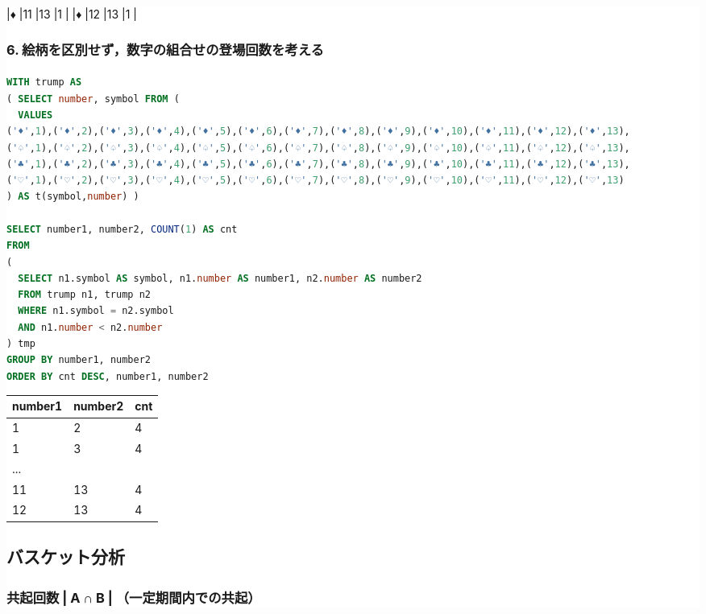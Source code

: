 |♦     |11    |13     |1  |
|♦     |12    |13     |1  |




### 6. 絵柄を区別せず，数字の組合せの登場回数を考える


```sql
WITH trump AS 
( SELECT number, symbol FROM ( 
  VALUES 
('♦',1),('♦',2),('♦',3),('♦',4),('♦',5),('♦',6),('♦',7),('♦',8),('♦',9),('♦',10),('♦',11),('♦',12),('♦',13),
('♤',1),('♤',2),('♤',3),('♤',4),('♤',5),('♤',6),('♤',7),('♤',8),('♤',9),('♤',10),('♤',11),('♤',12),('♤',13),
('♣',1),('♣',2),('♣',3),('♣',4),('♣',5),('♣',6),('♣',7),('♣',8),('♣',9),('♣',10),('♣',11),('♣',12),('♣',13),
('♡',1),('♡',2),('♡',3),('♡',4),('♡',5),('♡',6),('♡',7),('♡',8),('♡',9),('♡',10),('♡',11),('♡',12),('♡',13)
) AS t(symbol,number) )

SELECT number1, number2, COUNT(1) AS cnt
FROM
(
  SELECT n1.symbol AS symbol, n1.number AS number1, n2.number AS number2
  FROM trump n1, trump n2
  WHERE n1.symbol = n2.symbol
  AND n1.number < n2.number
) tmp
GROUP BY number1, number2
ORDER BY cnt DESC, number1, number2
```
|number1|number2|cnt    |
|-------|-------|-------|
|1      |2      |4      |
|1      |3      |4      |
|...    |       |       |
|11     |13     |4      |
|12     |13     |4      |



## バスケット分析



### 共起回数 | A ∩ B | （一定期間内での共起）
